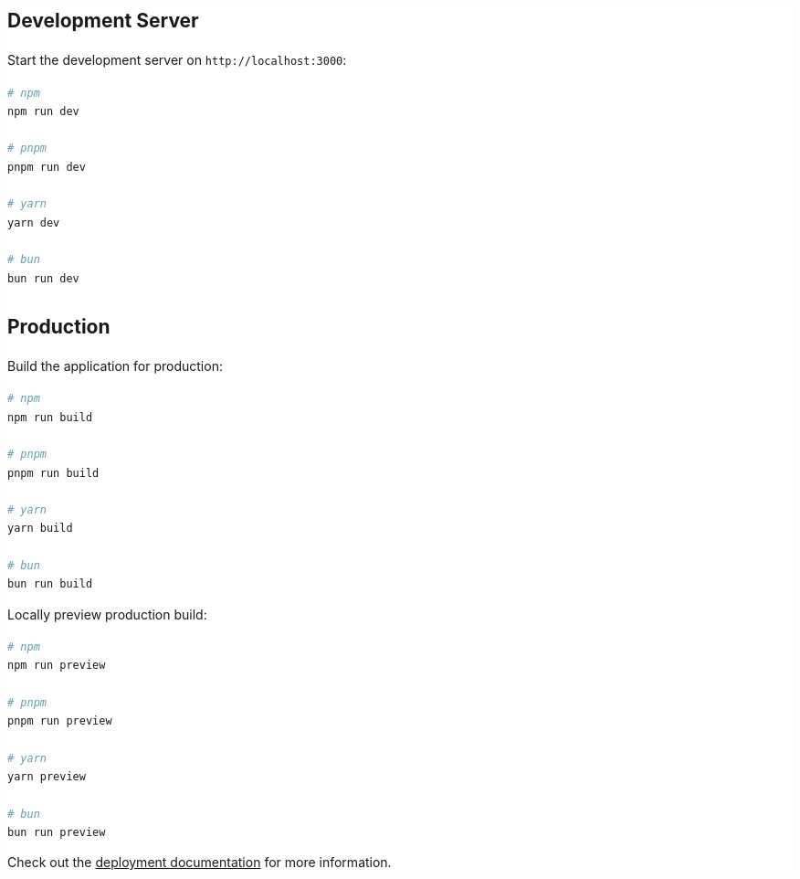 ## Development Server

Start the development server on `http://localhost:3000`:

```bash
# npm
npm run dev

# pnpm
pnpm run dev

# yarn
yarn dev

# bun
bun run dev
```

## Production

Build the application for production:

```bash
# npm
npm run build

# pnpm
pnpm run build

# yarn
yarn build

# bun
bun run build
```

Locally preview production build:

```bash
# npm
npm run preview

# pnpm
pnpm run preview

# yarn
yarn preview

# bun
bun run preview
```

Check out the [deployment documentation](https://nuxt.com/docs/getting-started/deployment) for more information.
